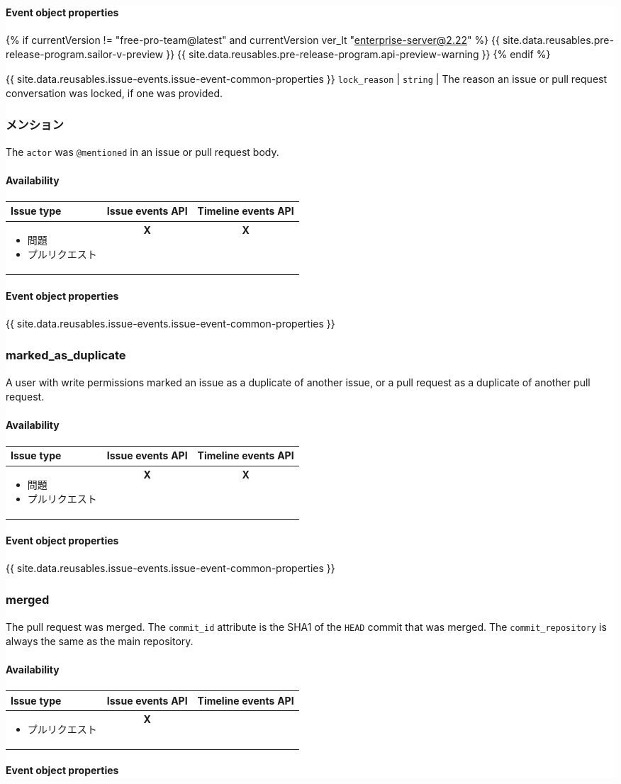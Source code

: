 #### Event object properties

{% if currentVersion != "free-pro-team@latest" and currentVersion ver_lt "enterprise-server@2.22" %}
{{ site.data.reusables.pre-release-program.sailor-v-preview }}
{{ site.data.reusables.pre-release-program.api-preview-warning }}
{% endif %}

{{ site.data.reusables.issue-events.issue-event-common-properties }}
`lock_reason` | `string` | The reason an issue or pull request conversation was locked, if one was provided.

### メンション

The `actor` was `@mentioned` in an issue or pull request body.

#### Availability

| Issue type                 | Issue events API | Timeline events API |
|:-------------------------- |:----------------:|:-------------------:|
| <ul><li>問題</li><li>プルリクエスト</li></ul> |      **X**       |        **X**        |

#### Event object properties

{{ site.data.reusables.issue-events.issue-event-common-properties }}

### marked_as_duplicate

A user with write permissions marked an issue as a duplicate of another issue, or a pull request as a duplicate of another pull request.

#### Availability

| Issue type                 | Issue events API | Timeline events API |
|:-------------------------- |:----------------:|:-------------------:|
| <ul><li>問題</li><li>プルリクエスト</li></ul> |      **X**       |        **X**        |

#### Event object properties

{{ site.data.reusables.issue-events.issue-event-common-properties }}

### merged

The pull request was merged. The `commit_id` attribute is the SHA1 of the `HEAD` commit that was merged. The `commit_repository` is always the same as the main repository.

#### Availability

| Issue type                 | Issue events API | Timeline events API |
|:-------------------------- |:----------------:|:-------------------:|
| <ul><li>プルリクエスト</li></ul> |      **X**       |                     |

#### Event object properties
